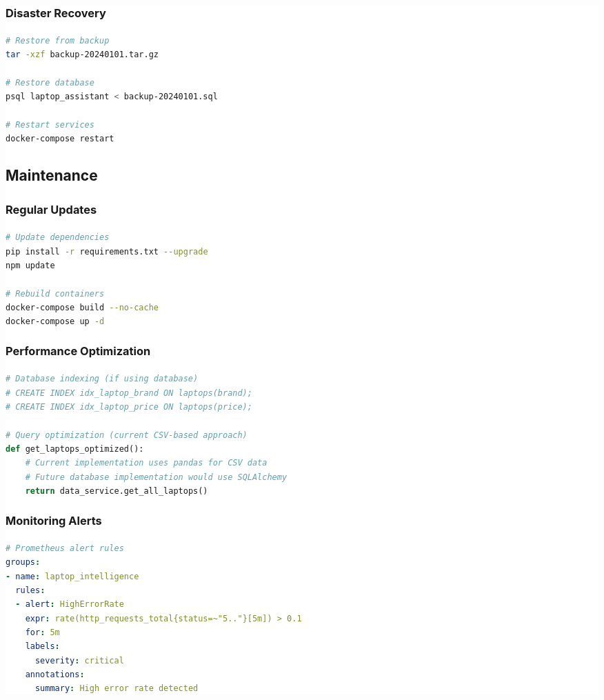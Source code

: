 ### Disaster Recovery
```bash
# Restore from backup
tar -xzf backup-20240101.tar.gz

# Restore database
psql laptop_assistant < backup-20240101.sql

# Restart services
docker-compose restart
```

## Maintenance

### Regular Updates
```bash
# Update dependencies
pip install -r requirements.txt --upgrade
npm update

# Rebuild containers
docker-compose build --no-cache
docker-compose up -d
```

### Performance Optimization
```python
# Database indexing (if using database)
# CREATE INDEX idx_laptop_brand ON laptops(brand);
# CREATE INDEX idx_laptop_price ON laptops(price);

# Query optimization (current CSV-based approach)
def get_laptops_optimized():
    # Current implementation uses pandas for CSV data
    # Future database implementation would use SQLAlchemy
    return data_service.get_all_laptops()
```

### Monitoring Alerts
```yaml
# Prometheus alert rules
groups:
- name: laptop_intelligence
  rules:
  - alert: HighErrorRate
    expr: rate(http_requests_total{status=~"5.."}[5m]) > 0.1
    for: 5m
    labels:
      severity: critical
    annotations:
      summary: High error rate detected
```
